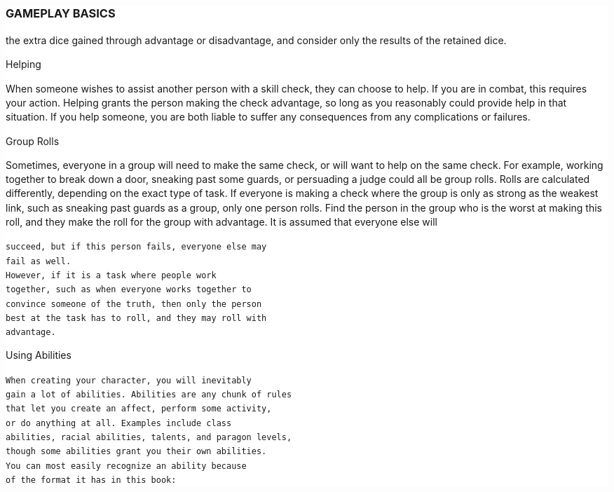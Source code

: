 ### GAMEPLAY BASICS

the extra dice gained through advantage or
disadvantage, and consider only the results of the
retained dice.

Helping

When someone wishes to assist another person
with a skill check, they can choose to help. If you are
in combat, this requires your action. Helping grants
the person making the check advantage, so long as
you reasonably could provide help in that situation.
If you help someone, you are both liable to suffer
any consequences from any complications or
failures.

Group Rolls

Sometimes, everyone in a group will need to
make the same check, or will want to help on the
same check. For example, working together to break
down a door, sneaking past some guards, or
persuading a judge could all be group rolls. Rolls are
calculated differently, depending on the exact type of
task.
If everyone is making a check where the group is
only as strong as the weakest link, such as sneaking
past guards as a group, only one person rolls. Find
the person in the group who is the worst at making
this roll, and they make the roll for the group with
advantage. It is assumed that everyone else will

```
succeed, but if this person fails, everyone else may
fail as well.
However, if it is a task where people work
together, such as when everyone works together to
convince someone of the truth, then only the person
best at the task has to roll, and they may roll with
advantage.
```

Using Abilities

```
When creating your character, you will inevitably
gain a lot of abilities. Abilities are any chunk of rules
that let you create an affect, perform some activity,
or do anything at all. Examples include class
abilities, racial abilities, talents, and paragon levels,
though some abilities grant you their own abilities.
You can most easily recognize an ability because
of the format it has in this book:
```

